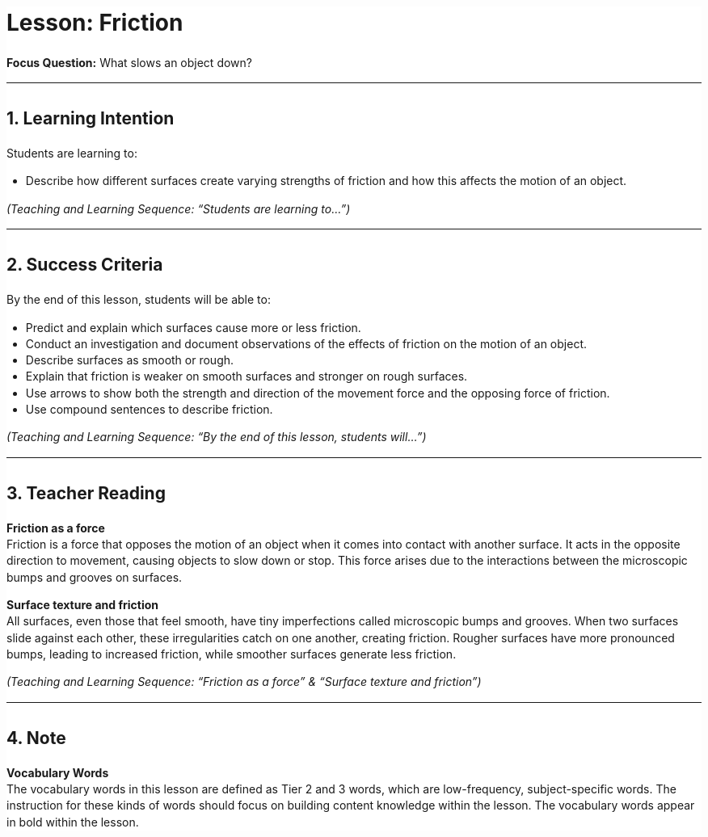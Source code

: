# Lesson: Friction

**Focus Question:** What slows an object down?

---

## 1. Learning Intention  
Students are learning to:  
- Describe how different surfaces create varying strengths of friction and how this affects the motion of an object.

*(Teaching and Learning Sequence: “Students are learning to…”)*

---

## 2. Success Criteria  
By the end of this lesson, students will be able to:  
- Predict and explain which surfaces cause more or less friction.  
- Conduct an investigation and document observations of the effects of friction on the motion of an object.  
- Describe surfaces as smooth or rough.  
- Explain that friction is weaker on smooth surfaces and stronger on rough surfaces.  
- Use arrows to show both the strength and direction of the movement force and the opposing force of friction.  
- Use compound sentences to describe friction.

*(Teaching and Learning Sequence: “By the end of this lesson, students will…”)*

---

## 3. Teacher Reading  
**Friction as a force**  
Friction is a force that opposes the motion of an object when it comes into contact with another surface. It acts in the opposite direction to movement, causing objects to slow down or stop. This force arises due to the interactions between the microscopic bumps and grooves on surfaces.

**Surface texture and friction**  
All surfaces, even those that feel smooth, have tiny imperfections called microscopic bumps and grooves. When two surfaces slide against each other, these irregularities catch on one another, creating friction. Rougher surfaces have more pronounced bumps, leading to increased friction, while smoother surfaces generate less friction.

*(Teaching and Learning Sequence: “Friction as a force” & “Surface texture and friction”)*

---

## 4. Note  
**Vocabulary Words**  
The vocabulary words in this lesson are defined as Tier 2 and 3 words, which are low-frequency, subject-specific words. The instruction for these kinds of words should focus on building content knowledge within the lesson. The vocabulary words appear in bold within the lesson.
